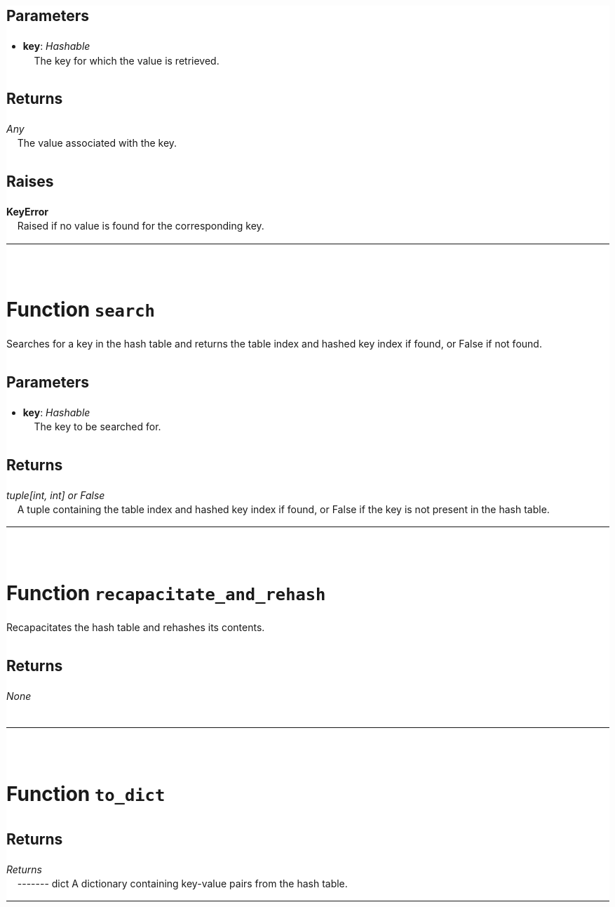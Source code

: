 
<h2>Parameters</h2>
<ul>
<li> <strong>key</strong>: <em>Hashable</em> <br>
&nbsp;&nbsp;&nbsp;&nbsp;The key for which the value is retrieved. <br></li>
</ul>
<h2>Returns</h2>
<em>Any</em> <br>
&nbsp;&nbsp;&nbsp;&nbsp;The value associated with the key.   <br>
<h2>Raises</h2>
<strong>KeyError</strong> <br>
&nbsp;&nbsp;&nbsp;&nbsp;Raised if no value is found for the corresponding key. <br>

---
<div style="page-break-after: always; visibility: hidden"></div>
<br>
<h1 id="function-search">
<strong>Function</strong>
<code>search</code></h1>
Searches for a key in the hash table and returns
the table index and hashed key index if found,
or False if not found.


<h2>Parameters</h2>
<ul>
<li> <strong>key</strong>: <em>Hashable</em> <br>
&nbsp;&nbsp;&nbsp;&nbsp;The key to be searched for. <br></li>
</ul>
<h2>Returns</h2>
<em>tuple[int, int] or False</em> <br>
&nbsp;&nbsp;&nbsp;&nbsp;A tuple containing the table index and hashed key index if found, or False if the key is not present in the hash table. <br>

---
<div style="page-break-after: always; visibility: hidden"></div>
<br>
<h1 id="function-recapacitate_and_rehash">
<strong>Function</strong>
<code>recapacitate_and_rehash</code></h1>
Recapacitates the hash table and rehashes its contents.


<h2>Returns</h2>
<em>None</em> <br>
&nbsp;&nbsp;&nbsp;&nbsp; <br>

---
<div style="page-break-after: always; visibility: hidden"></div>
<br>
<h1 id="function-to_dict">
<strong>Function</strong>
<code>to_dict</code></h1>

<h2>Returns</h2>
<em>Returns</em> <br>
&nbsp;&nbsp;&nbsp;&nbsp;------- dict A dictionary containing key-value pairs from the hash table. <br>

---